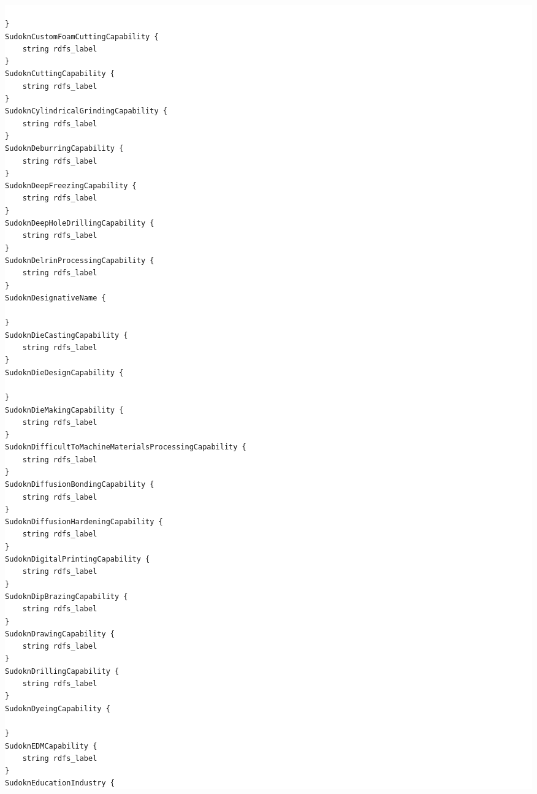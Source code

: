 ```mermaid

}
SudoknCustomFoamCuttingCapability {
    string rdfs_label  
}
SudoknCuttingCapability {
    string rdfs_label  
}
SudoknCylindricalGrindingCapability {
    string rdfs_label  
}
SudoknDeburringCapability {
    string rdfs_label  
}
SudoknDeepFreezingCapability {
    string rdfs_label  
}
SudoknDeepHoleDrillingCapability {
    string rdfs_label  
}
SudoknDelrinProcessingCapability {
    string rdfs_label  
}
SudoknDesignativeName {

}
SudoknDieCastingCapability {
    string rdfs_label  
}
SudoknDieDesignCapability {

}
SudoknDieMakingCapability {
    string rdfs_label  
}
SudoknDifficultToMachineMaterialsProcessingCapability {
    string rdfs_label  
}
SudoknDiffusionBondingCapability {
    string rdfs_label  
}
SudoknDiffusionHardeningCapability {
    string rdfs_label  
}
SudoknDigitalPrintingCapability {
    string rdfs_label  
}
SudoknDipBrazingCapability {
    string rdfs_label  
}
SudoknDrawingCapability {
    string rdfs_label  
}
SudoknDrillingCapability {
    string rdfs_label  
}
SudoknDyeingCapability {

}
SudoknEDMCapability {
    string rdfs_label  
}
SudoknEducationIndustry {
```